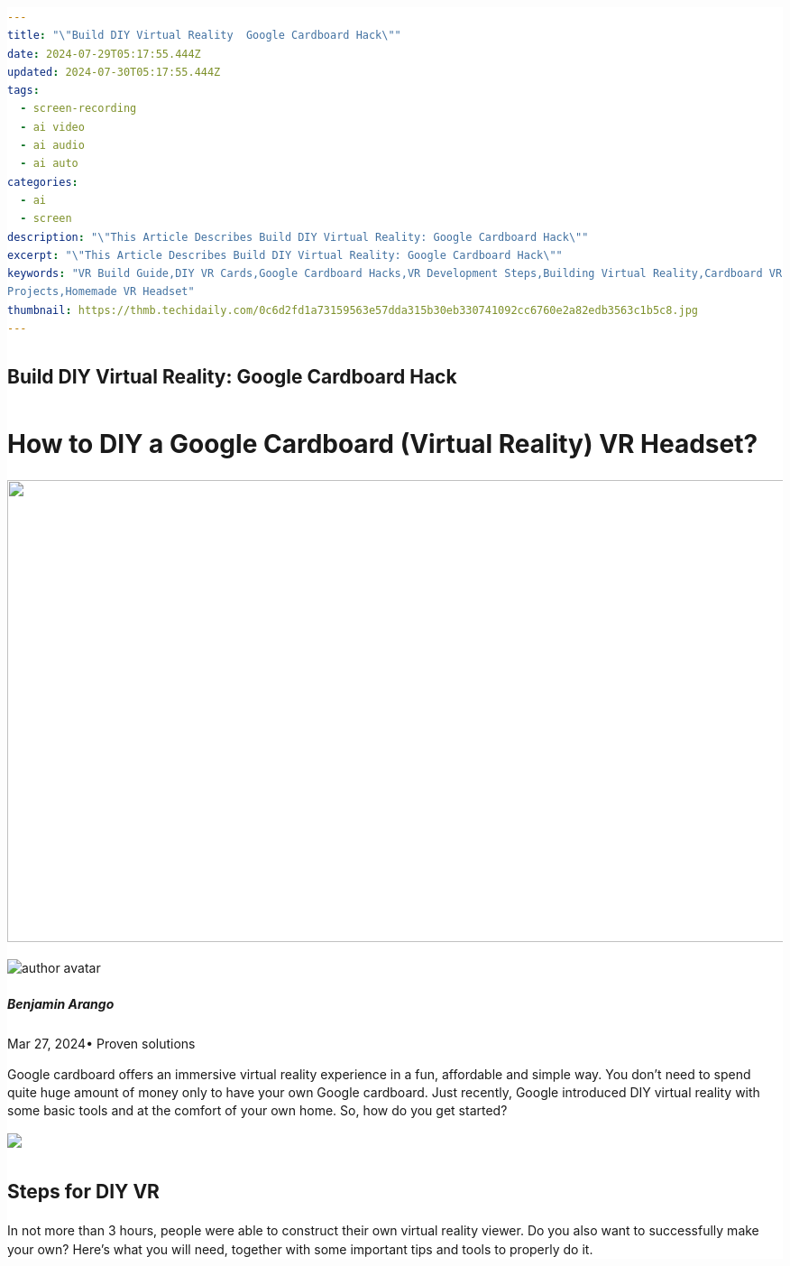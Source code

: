 ```yaml
---
title: "\"Build DIY Virtual Reality  Google Cardboard Hack\""
date: 2024-07-29T05:17:55.444Z
updated: 2024-07-30T05:17:55.444Z
tags: 
  - screen-recording
  - ai video
  - ai audio
  - ai auto
categories: 
  - ai
  - screen
description: "\"This Article Describes Build DIY Virtual Reality: Google Cardboard Hack\""
excerpt: "\"This Article Describes Build DIY Virtual Reality: Google Cardboard Hack\""
keywords: "VR Build Guide,DIY VR Cards,Google Cardboard Hacks,VR Development Steps,Building Virtual Reality,Cardboard VR Projects,Homemade VR Headset"
thumbnail: https://thmb.techidaily.com/0c6d2fd1a73159563e57dda315b30eb330741092cc6760e2a82edb3563c1b5c8.jpg
---
```


## Build DIY Virtual Reality: Google Cardboard Hack

# How to DIY a Google Cardboard (Virtual Reality) VR Headset?


<a href="https://ephamedtechinc.pxf.io/c/5597632/2095369/26400" target="_top" id="2095369"><img src="//a.impactradius-go.com/display-ad/26400-2095369" border="0" alt="" width="1024" height="512"/></a><img height="0" width="0" src="https://imp.pxf.io/i/5597632/2095369/26400" style="position:absolute;visibility:hidden;" border="0" />

![author avatar](https://images.wondershare.com/filmora/article-images/benjamin-arango-author.jpg)

##### Benjamin Arango

 Mar 27, 2024• Proven solutions

 Google cardboard offers an immersive virtual reality experience in a fun, affordable and simple way. You don’t need to spend quite huge amount of money only to have your own Google cardboard. Just recently, Google introduced DIY virtual reality with some basic tools and at the comfort of your own home. So, how do you get started?


<a href="https://shop.systoolsgroup.com/affiliate.php?ACCOUNT=SYSTOOBY&AFFILIATE=108875&PATH=https%3A%2F%2Fwww.systoolsgroup.com%3FAFFILIATE%3D108875%26RESOURCE%3DSysTools%2BGmail%2BBackup"><img src="https://www.systoolsgroup.com/box/gmail-backup.png" border="0"></a>

## Steps for DIY VR

 In not more than 3 hours, people were able to construct their own virtual reality viewer. Do you also want to successfully make your own? Here’s what you will need, together with some important tips and tools to properly do it.

